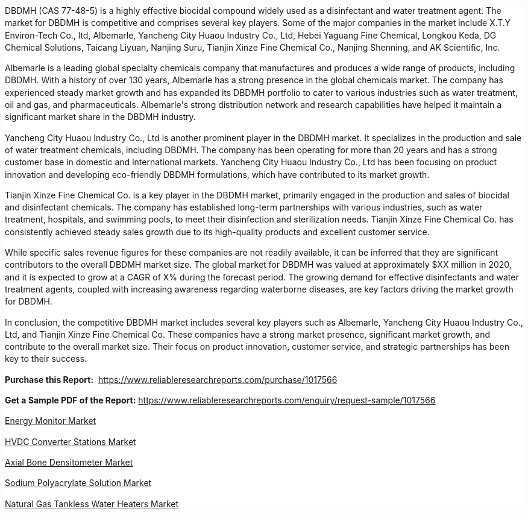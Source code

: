 <p><p>DBDMH (CAS 77-48-5) is a highly effective biocidal compound widely used as a disinfectant and water treatment agent. The market for DBDMH is competitive and comprises several key players. Some of the major companies in the market include X.T.Y Environ-Tech Co., ltd, Albemarle, Yancheng City Huaou Industry Co., Ltd, Hebei Yaguang Fine Chemical, Longkou Keda, DG Chemical Solutions, Taicang Liyuan, Nanjing Suru, Tianjin Xinze Fine Chemical Co., Nanjing Shenning, and AK Scientific, Inc.</p><p>Albemarle is a leading global specialty chemicals company that manufactures and produces a wide range of products, including DBDMH. With a history of over 130 years, Albemarle has a strong presence in the global chemicals market. The company has experienced steady market growth and has expanded its DBDMH portfolio to cater to various industries such as water treatment, oil and gas, and pharmaceuticals. Albemarle's strong distribution network and research capabilities have helped it maintain a significant market share in the DBDMH industry.</p><p>Yancheng City Huaou Industry Co., Ltd is another prominent player in the DBDMH market. It specializes in the production and sale of water treatment chemicals, including DBDMH. The company has been operating for more than 20 years and has a strong customer base in domestic and international markets. Yancheng City Huaou Industry Co., Ltd has been focusing on product innovation and developing eco-friendly DBDMH formulations, which have contributed to its market growth.</p><p>Tianjin Xinze Fine Chemical Co. is a key player in the DBDMH market, primarily engaged in the production and sales of biocidal and disinfectant chemicals. The company has established long-term partnerships with various industries, such as water treatment, hospitals, and swimming pools, to meet their disinfection and sterilization needs. Tianjin Xinze Fine Chemical Co. has consistently achieved steady sales growth due to its high-quality products and excellent customer service.</p><p>While specific sales revenue figures for these companies are not readily available, it can be inferred that they are significant contributors to the overall DBDMH market size. The global market for DBDMH was valued at approximately $XX million in 2020, and it is expected to grow at a CAGR of X% during the forecast period. The growing demand for effective disinfectants and water treatment agents, coupled with increasing awareness regarding waterborne diseases, are key factors driving the market growth for DBDMH.</p><p>In conclusion, the competitive DBDMH market includes several key players such as Albemarle, Yancheng City Huaou Industry Co., Ltd, and Tianjin Xinze Fine Chemical Co. These companies have a strong market presence, significant market growth, and contribute to the overall market size. Their focus on product innovation, customer service, and strategic partnerships has been key to their success.</p></p>
<p><strong>Purchase this Report:</strong>&nbsp;&nbsp;<a href="https://www.reliableresearchreports.com/purchase/1017566">https://www.reliableresearchreports.com/purchase/1017566</a></p>
<p></p>
<p><strong>Get a Sample PDF of the Report:</strong>&nbsp;<a href="https://www.reliableresearchreports.com/enquiry/request-sample/1017566">https://www.reliableresearchreports.com/enquiry/request-sample/1017566</a></p>
<p><p><a href="https://medium.com/@reganklocko456458/energy-monitor-market-size-growth-forecast-2023-2030-f9eca6ed56b2">Energy Monitor Market</a></p><p><a href="https://github.com/AKSHATREPORTPRIME/Market-Research-Report-List-1/blob/main/hvdc-converter-stations-market.md">HVDC Converter Stations Market</a></p><p><a href="https://www.reportprime.com/axial-bone-densitometer-r9565">Axial Bone Densitometer Market</a></p><p><a href="https://www.linkedin.com/pulse/sodium-polyacrylate-solution-market-size-growth-forecast-mm7oe/">Sodium Polyacrylate Solution Market</a></p><p><a href="https://medium.com/@evalynkoepp98698/natural-gas-tankless-water-heaters-market-size-growth-forecast-2023-2030-0648f1cdd12f">Natural Gas Tankless Water Heaters Market</a></p></p>